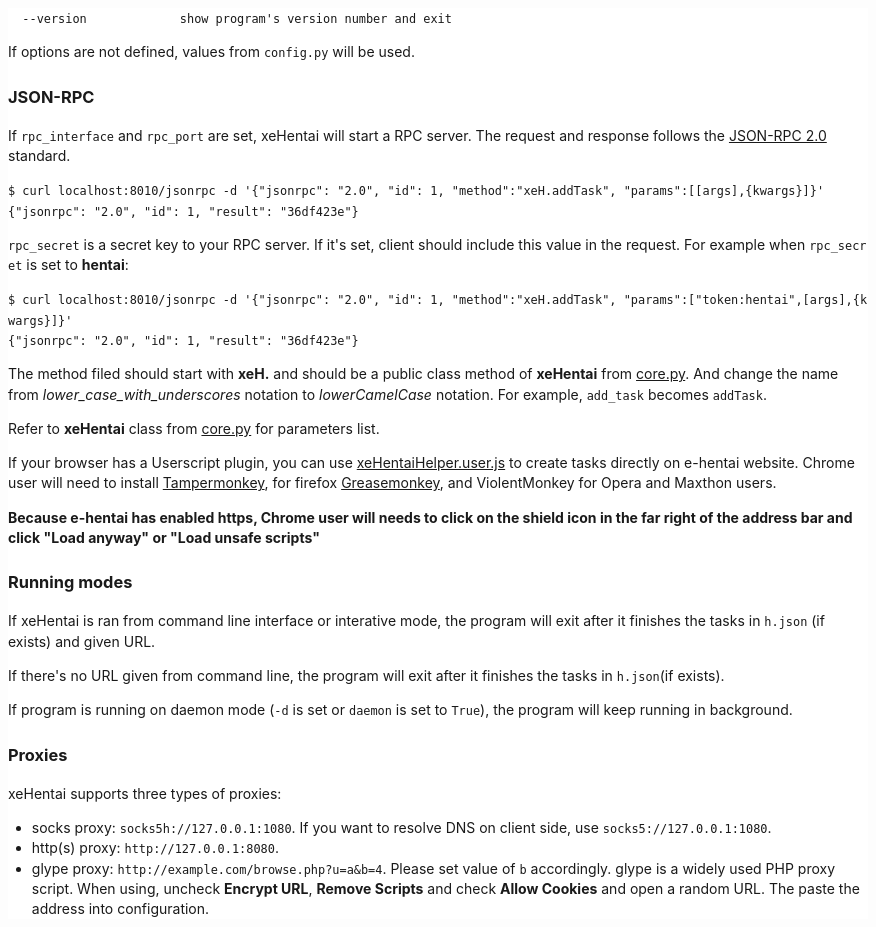 ```
  --version             show program's version number and exit

```

If options are not defined, values from `config.py` will be used.

### JSON-RPC

If `rpc_interface` and `rpc_port` are set, xeHentai will start a RPC server. The request and response follows the [JSON-RPC 2.0](http://www.jsonrpc.org/specification) standard.

```
$ curl localhost:8010/jsonrpc -d '{"jsonrpc": "2.0", "id": 1, "method":"xeH.addTask", "params":[[args],{kwargs}]}'
{"jsonrpc": "2.0", "id": 1, "result": "36df423e"}
```

`rpc_secret` is a secret key to your RPC server. If it's set, client should include this value in the request. For example when `rpc_secret` is set to **hentai**: 
```
$ curl localhost:8010/jsonrpc -d '{"jsonrpc": "2.0", "id": 1, "method":"xeH.addTask", "params":["token:hentai",[args],{kwargs}]}'
{"jsonrpc": "2.0", "id": 1, "result": "36df423e"}
```

The method filed should start with **xeH.** and should be a public class method of **xeHentai** from [core.py](xeHentai/core.py). And change the name from *lower_case_with_underscores* notation to *lowerCamelCase* notation. For example, `add_task` becomes `addTask`.

Refer to **xeHentai** class from [core.py](xeHentai/core.py) for parameters list.

If your browser has a Userscript plugin, you can use [xeHentaiHelper.user.js](http://dl.yooooo.us/userscripts/xeHentaiHelper.user.js) to create tasks directly on e-hentai website. Chrome user will need to install [Tampermonkey](https://chrome.google.com/webstore/detail/tampermonkey/dhdgffkkebhmkfjojejmpbldmpobfkfo), for firefox [Greasemonkey](https://addons.mozilla.org/en-US/firefox/addon/greasemonkey/), and ViolentMonkey for Opera and Maxthon users.

**Because e-hentai has enabled https, Chrome user will needs to click on the shield icon in the far right of the address bar and click "Load anyway" or "Load unsafe scripts"**

### Running modes

If xeHentai is ran from command line interface or interative mode, the program will exit after it finishes the tasks in `h.json` (if exists) and given URL.

If there's no URL given from command line, the program will exit after it finishes the tasks in `h.json`(if exists).

If program is running on daemon mode (`-d` is set or `daemon` is set to `True`), the program will keep running in background.

### Proxies

xeHentai supports three types of proxies:

 - socks proxy: `socks5h://127.0.0.1:1080`. If you want to resolve DNS on client side, use `socks5://127.0.0.1:1080`.
 - http(s) proxy: `http://127.0.0.1:8080`.
 - glype proxy: `http://example.com/browse.php?u=a&b=4`. Please set value of `b` accordingly. glype is a widely used PHP proxy script. When using, uncheck **Encrypt URL**, **Remove Scripts** and check **Allow Cookies** and open a random URL. The paste the address into configuration.

